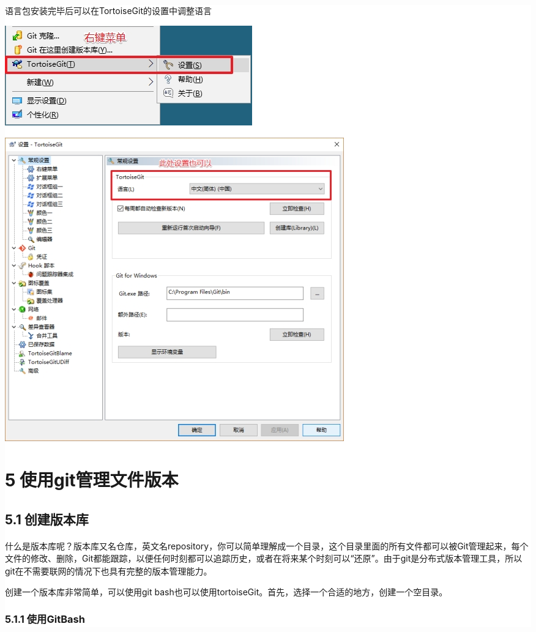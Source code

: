 语言包安装完毕后可以在TortoiseGit的设置中调整语言

![img](/images/javawz/wps146.tmp.jpg) 

![img](/images/javawz/wps147.tmp.jpg) 

 

# 5 **使用git管理文件版本**

## 5.1 **创建版本库**

什么是版本库呢？版本库又名仓库，英文名repository，你可以简单理解成一个目录，这个目录里面的所有文件都可以被Git管理起来，每个文件的修改、删除，Git都能跟踪，以便任何时刻都可以追踪历史，或者在将来某个时刻可以“还原”。由于git是分布式版本管理工具，所以git在不需要联网的情况下也具有完整的版本管理能力。

创建一个版本库非常简单，可以使用git bash也可以使用tortoiseGit。首先，选择一个合适的地方，创建一个空目录。

### 5.1.1 **使用GitBash**
